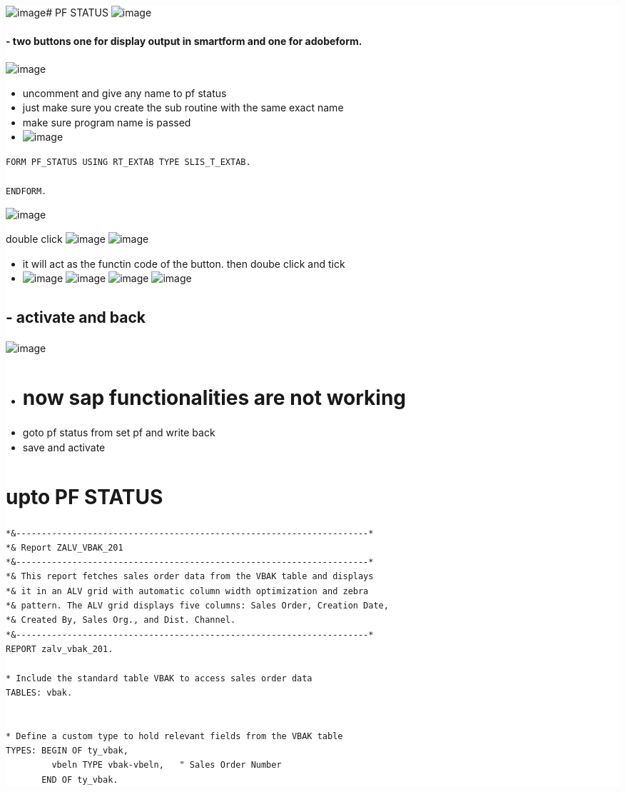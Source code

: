 ![image](https://github.com/bhuvabhavik/MY-ABAP-CHEATSHEET/assets/49744703/3d928f46-eff9-4873-bfd9-e78071742520)# PF STATUS
![image](https://github.com/bhuvabhavik/MY-ABAP-CHEATSHEET/assets/49744703/c1ac7301-ee08-42ae-9570-a9aa8c67a8e1)
#### - two buttons one for display output in smartform and one for adobeform.

![image](https://github.com/bhuvabhavik/MY-ABAP-CHEATSHEET/assets/49744703/24e0a0e3-79fb-4907-bd24-a0af8f85a9d1)
- uncomment and give any name to pf status
- just make sure you create the sub routine with the same exact name
- make sure program name is passed
- ![image](https://github.com/bhuvabhavik/MY-ABAP-CHEATSHEET/assets/49744703/7721e99b-2363-471e-8e1d-a4701a3291d2)

```abap
FORM PF_STATUS USING RT_EXTAB TYPE SLIS_T_EXTAB.

ENDFORM.
```
![image](https://github.com/bhuvabhavik/MY-ABAP-CHEATSHEET/assets/49744703/9f2ceff4-95ab-4735-aa1c-e19864103bff)

double click 
![image](https://github.com/bhuvabhavik/MY-ABAP-CHEATSHEET/assets/49744703/87e26e6c-4695-4017-8dc4-39609a6186a3)
![image](https://github.com/bhuvabhavik/MY-ABAP-CHEATSHEET/assets/49744703/fb056c9e-05db-4354-a747-bea89c27742f)

- it will act as the functin code of the button. then doube click and tick
- ![image](https://github.com/bhuvabhavik/MY-ABAP-CHEATSHEET/assets/49744703/1a5a03c6-b92d-47fd-8bfc-9ab614e88f03)
![image](https://github.com/bhuvabhavik/MY-ABAP-CHEATSHEET/assets/49744703/90e70bde-e752-48c8-86cc-20d0cbdd0164)
![image](https://github.com/bhuvabhavik/MY-ABAP-CHEATSHEET/assets/49744703/97fe78f1-d85e-48c1-b5a6-fbc2690a73f7)
![image](https://github.com/bhuvabhavik/MY-ABAP-CHEATSHEET/assets/49744703/656b3b33-8938-43eb-b05a-3c5086ca9790)
## - activate and back

![image](https://github.com/bhuvabhavik/MY-ABAP-CHEATSHEET/assets/49744703/6553c684-3b60-4734-a8c0-df00cc9de89f)
- # now sap functionalities are not working
- goto pf status from set pf and write back
- save and activate

# upto PF STATUS

```abap
*&---------------------------------------------------------------------*
*& Report ZALV_VBAK_201
*&---------------------------------------------------------------------*
*& This report fetches sales order data from the VBAK table and displays
*& it in an ALV grid with automatic column width optimization and zebra
*& pattern. The ALV grid displays five columns: Sales Order, Creation Date,
*& Created By, Sales Org., and Dist. Channel.
*&---------------------------------------------------------------------*
REPORT zalv_vbak_201.

* Include the standard table VBAK to access sales order data
TABLES: vbak.


* Define a custom type to hold relevant fields from the VBAK table
TYPES: BEGIN OF ty_vbak,
         vbeln TYPE vbak-vbeln,   " Sales Order Number
       END OF ty_vbak.

```